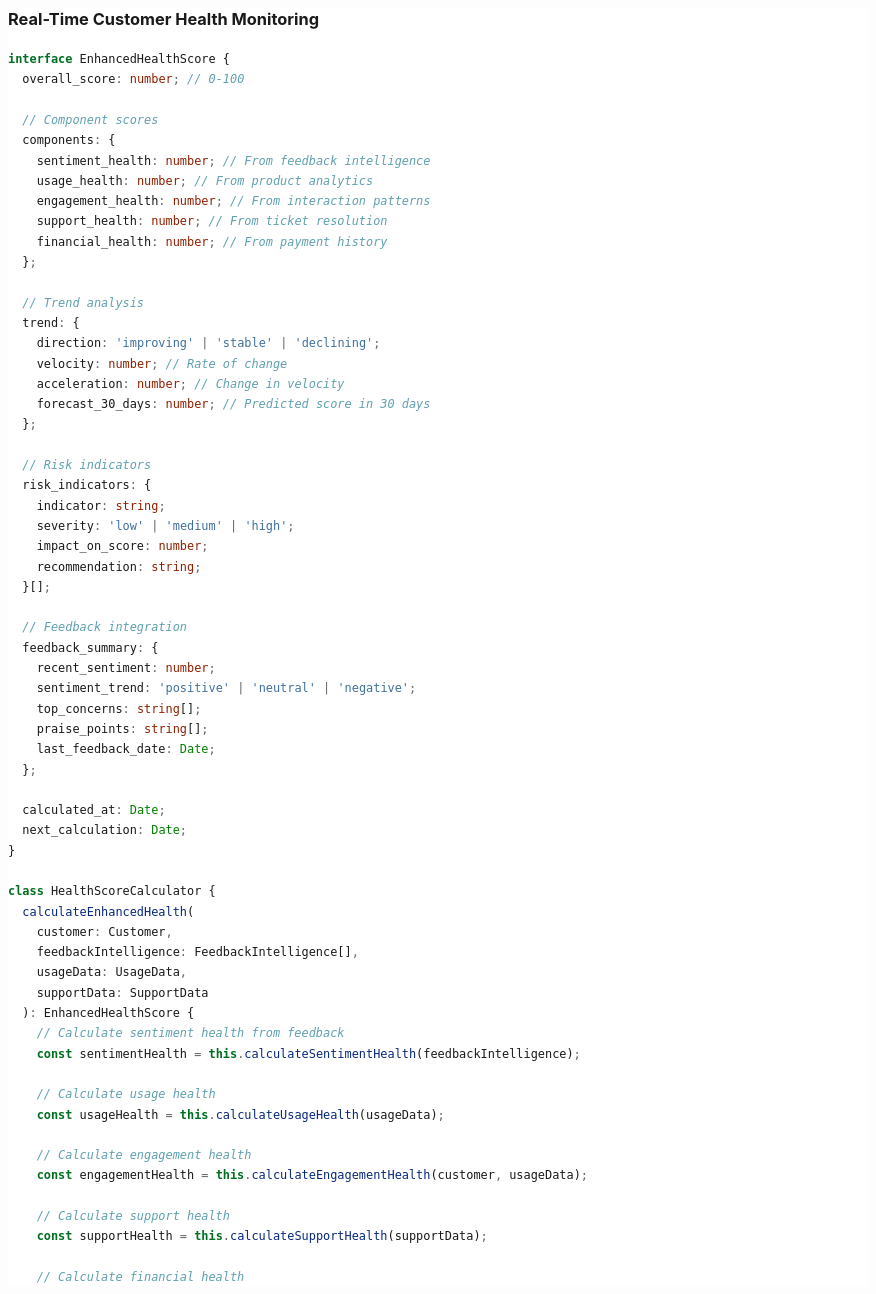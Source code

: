 ### Real-Time Customer Health Monitoring
```typescript
interface EnhancedHealthScore {
  overall_score: number; // 0-100
  
  // Component scores
  components: {
    sentiment_health: number; // From feedback intelligence
    usage_health: number; // From product analytics
    engagement_health: number; // From interaction patterns
    support_health: number; // From ticket resolution
    financial_health: number; // From payment history
  };
  
  // Trend analysis
  trend: {
    direction: 'improving' | 'stable' | 'declining';
    velocity: number; // Rate of change
    acceleration: number; // Change in velocity
    forecast_30_days: number; // Predicted score in 30 days
  };
  
  // Risk indicators
  risk_indicators: {
    indicator: string;
    severity: 'low' | 'medium' | 'high';
    impact_on_score: number;
    recommendation: string;
  }[];
  
  // Feedback integration
  feedback_summary: {
    recent_sentiment: number;
    sentiment_trend: 'positive' | 'neutral' | 'negative';
    top_concerns: string[];
    praise_points: string[];
    last_feedback_date: Date;
  };
  
  calculated_at: Date;
  next_calculation: Date;
}

class HealthScoreCalculator {
  calculateEnhancedHealth(
    customer: Customer,
    feedbackIntelligence: FeedbackIntelligence[],
    usageData: UsageData,
    supportData: SupportData
  ): EnhancedHealthScore {
    // Calculate sentiment health from feedback
    const sentimentHealth = this.calculateSentimentHealth(feedbackIntelligence);
    
    // Calculate usage health
    const usageHealth = this.calculateUsageHealth(usageData);
    
    // Calculate engagement health
    const engagementHealth = this.calculateEngagementHealth(customer, usageData);
    
    // Calculate support health
    const supportHealth = this.calculateSupportHealth(supportData);
    
    // Calculate financial health
```